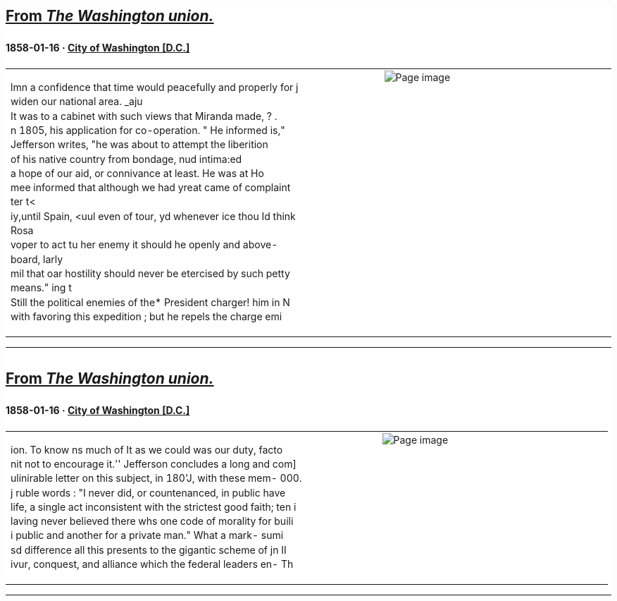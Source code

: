 ## [From _The Washington union._](https://www.loc.gov/resource/sn82006534/1858-01-16/ed-1/?sp=2)

#### 1858-01-16 &middot; [City of Washington [D.C.]](http://dbpedia.org/resource/Washington%2C_D.C.)

<table style="width: 100%;"><tr><td style="width: 50%">

  
lmn a confidence that time would peacefully and properly for j  
widen our national area. _aju  
It was to a cabinet with such views that Miranda made, ? .  
n 1805, his application for co-operation. &quot; He informed is,&quot;  
Jefferson writes, &quot;he was about to attempt the liberition  
of his native country from bondage, nud intima:ed  
a hope of our aid, or connivance at least. He was at Ho  
mee informed that although we had yreat came of complaint ter t&lt;  
iy,until Spain, &lt;uul even of tour, yd whenever ice thou Id think Rosa  
voper to act tu her enemy it should he openly and above-board, larly  
mil that oar hostility should never be etercised by such petty means.&quot; ing t  
Still the political enemies of the* President charger! him in N  
with favoring this expedition ; but he repels the charge emi
</td><td style="width: 50%; max-height: 75%; margin: auto; display: block;">
<img alt="Page image" src="https://tile.loc.gov/image-services/iiif/service:ndnp:dlc:batch_dlc_firedrake_ver01:data:sn82006534:00415661113:1858011601:0080/pct:66.86766105998096,62.13259853039412,17.29080715116894,6.450400801603206/!600,600/0/default.jpg"/>
</td>
</tr></table>

---

## [From _The Washington union._](https://www.loc.gov/resource/sn82006534/1858-01-16/ed-1/?sp=2)

#### 1858-01-16 &middot; [City of Washington [D.C.]](http://dbpedia.org/resource/Washington%2C_D.C.)

<table style="width: 100%;"><tr><td style="width: 50%">

  
ion. To know ns much of It as we could was our duty, facto  
nit not to encourage it.&#x27;&#x27; Jefferson concludes a long and com]  
ulinirable letter on this subject, in 180&#x27;J, with these mem- 000.  
j ruble words : &quot;I never did, or countenanced, in public have  
life, a single act inconsistent with the strictest good faith; ten i  
laving never believed there whs one code of morality for buili  
i public and another for a private man.&quot; What a mark- sumi  
sd difference all this presents to the gigantic scheme of jn II  
ivur, conquest, and alliance which the federal leaders en- Th
</td><td style="width: 50%; max-height: 75%; margin: auto; display: block;">
<img alt="Page image" src="https://tile.loc.gov/image-services/iiif/service:ndnp:dlc:batch_dlc_firedrake_ver01:data:sn82006534:00415661113:1858011601:0080/pct:66.97873690891781,70.30310621242485,17.1374166931133,4.538243152972612/!600,600/0/default.jpg"/>
</td>
</tr></table>

---